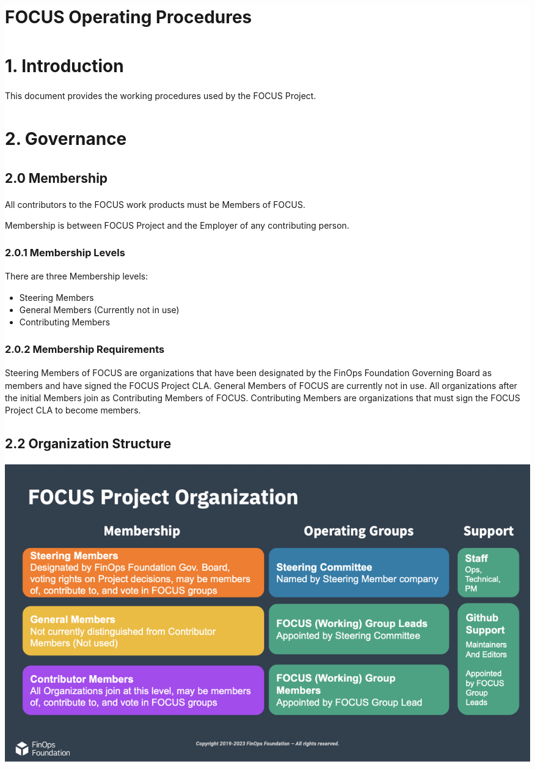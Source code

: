 FOCUS Operating Procedures
==========================

# 1\. Introduction

  This document provides the working procedures used by the FOCUS Project. 

# 2\. Governance

## 2.0 Membership

  All contributors to the FOCUS work products must be Members of FOCUS.

  Membership is between FOCUS Project and the Employer of any contributing person.

### 2.0.1 Membership Levels

  There are three Membership levels:

  * Steering Members
  * General Members (Currently not in use)
  * Contributing Members

### 2.0.2 Membership Requirements

  Steering Members of FOCUS are organizations that have been designated by the FinOps Foundation Governing Board as members and have signed the FOCUS Project CLA. 
  General Members of FOCUS are currently not in use.
  All organizations after the initial Members join as Contributing Members of FOCUS. Contributing Members are organizations that must sign the FOCUS Project CLA to become members.

## 2.2 Organization Structure

![Org Structure](images/org_structure.png?raw=true "Org Structure")
